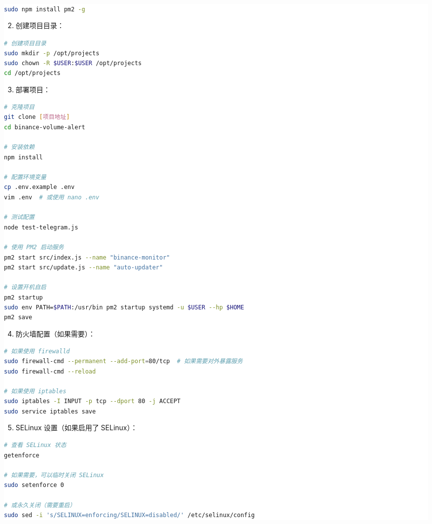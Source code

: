 ```bash
sudo npm install pm2 -g
```

2. 创建项目目录：
```bash
# 创建项目目录
sudo mkdir -p /opt/projects
sudo chown -R $USER:$USER /opt/projects
cd /opt/projects
```

3. 部署项目：
```bash
# 克隆项目
git clone [项目地址]
cd binance-volume-alert

# 安装依赖
npm install

# 配置环境变量
cp .env.example .env
vim .env  # 或使用 nano .env

# 测试配置
node test-telegram.js

# 使用 PM2 启动服务
pm2 start src/index.js --name "binance-monitor"
pm2 start src/update.js --name "auto-updater"

# 设置开机自启
pm2 startup
sudo env PATH=$PATH:/usr/bin pm2 startup systemd -u $USER --hp $HOME
pm2 save
```

4. 防火墙配置（如果需要）：
```bash
# 如果使用 firewalld
sudo firewall-cmd --permanent --add-port=80/tcp  # 如果需要对外暴露服务
sudo firewall-cmd --reload

# 如果使用 iptables
sudo iptables -I INPUT -p tcp --dport 80 -j ACCEPT
sudo service iptables save
```

5. SELinux 设置（如果启用了 SELinux）：
```bash
# 查看 SELinux 状态
getenforce

# 如果需要，可以临时关闭 SELinux
sudo setenforce 0

# 或永久关闭（需要重启）
sudo sed -i 's/SELINUX=enforcing/SELINUX=disabled/' /etc/selinux/config
```
